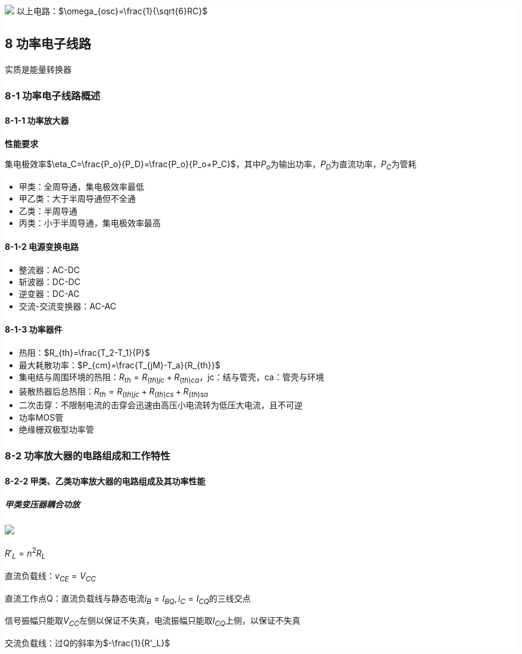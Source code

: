 ![](../7/05.png)
以上电路：$\omega_{osc}=\frac{1}{\sqrt{6}RC}$

## 8 功率电子线路

实质是能量转换器

### 8-1 功率电子线路概述

#### 8-1-1 功率放大器

**性能要求**

集电极效率$\eta_C=\frac{P_o}{P_D}=\frac{P_o}{P_o+P_C}$，其中$P_o$为输出功率，$P_D$为直流功率，$P_C$为管耗

*   甲类：全周导通，集电极效率最低
*   甲乙类：大于半周导通但不全通
*   乙类：半周导通
*   丙类：小于半周导通，集电极效率最高

#### 8-1-2 电源变换电路

*   整流器：AC-DC
*   斩波器：DC-DC
*   逆变器：DC-AC
*   交流-交流变换器：AC-AC

#### 8-1-3 功率器件

*   热阻：$R_{th}=\frac{T_2-T_1}{P}$
*   最大耗散功率：$P_{cm}=\frac{T_{jM}-T_a}{R_{th}}$
*   集电结与周围环境的热阻：$R_{th}=R_{(th)jc}+R_{(th)ca}$，jc：结与管壳，ca：管壳与环境
*   装散热器后总热阻：$R_{th}=R_{(th)jc}+R_{(th)cs}+R_{(th)sa}$
*   二次击穿：不限制电流的击穿会迅速由高压小电流转为低压大电流，且不可逆
*   功率MOS管
*   绝缘栅双极型功率管

### 8-2 功率放大器的电路组成和工作特性

#### 8-2-2 甲类、乙类功率放大器的电路组成及其功率性能 

##### 甲类变压器耦合功放

![](../8/00.png)

$R'_L=n^2R_L$

直流负载线：$v_{CE}=V_{CC}$

直流工作点Q：直流负载线与静态电流$i_B=I_{BQ},i_C=I_{CQ}$的三线交点

信号振幅只能取$V_{CC}$左侧以保证不失真，电流振幅只能取$I_{CQ}$上侧，以保证不失真

交流负载线：过Q的斜率为$-\frac{1}{R'_L}$

